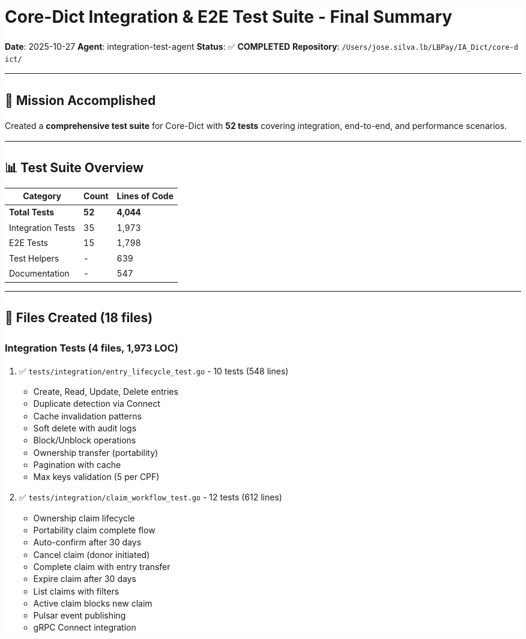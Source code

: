 # Core-Dict Integration & E2E Test Suite - Final Summary

**Date**: 2025-10-27
**Agent**: integration-test-agent
**Status**: ✅ **COMPLETED**
**Repository**: `/Users/jose.silva.lb/LBPay/IA_Dict/core-dict/`

---

## 🎯 Mission Accomplished

Created a **comprehensive test suite** for Core-Dict with **52 tests** covering integration, end-to-end, and performance scenarios.

---

## 📊 Test Suite Overview

| Category | Count | Lines of Code |
|----------|-------|---------------|
| **Total Tests** | **52** | **4,044** |
| Integration Tests | 35 | 1,973 |
| E2E Tests | 15 | 1,798 |
| Test Helpers | - | 639 |
| Documentation | - | 547 |

---

## 📁 Files Created (18 files)

### Integration Tests (4 files, 1,973 LOC)
1. ✅ `tests/integration/entry_lifecycle_test.go` - 10 tests (548 lines)
   - Create, Read, Update, Delete entries
   - Duplicate detection via Connect
   - Cache invalidation patterns
   - Soft delete with audit logs
   - Block/Unblock operations
   - Ownership transfer (portability)
   - Pagination with cache
   - Max keys validation (5 per CPF)

2. ✅ `tests/integration/claim_workflow_test.go` - 12 tests (612 lines)
   - Ownership claim lifecycle
   - Portability claim complete flow
   - Auto-confirm after 30 days
   - Cancel claim (donor initiated)
   - Complete claim with entry transfer
   - Expire claim after 30 days
   - List claims with filters
   - Active claim blocks new claim
   - Pulsar event publishing
   - gRPC Connect integration
